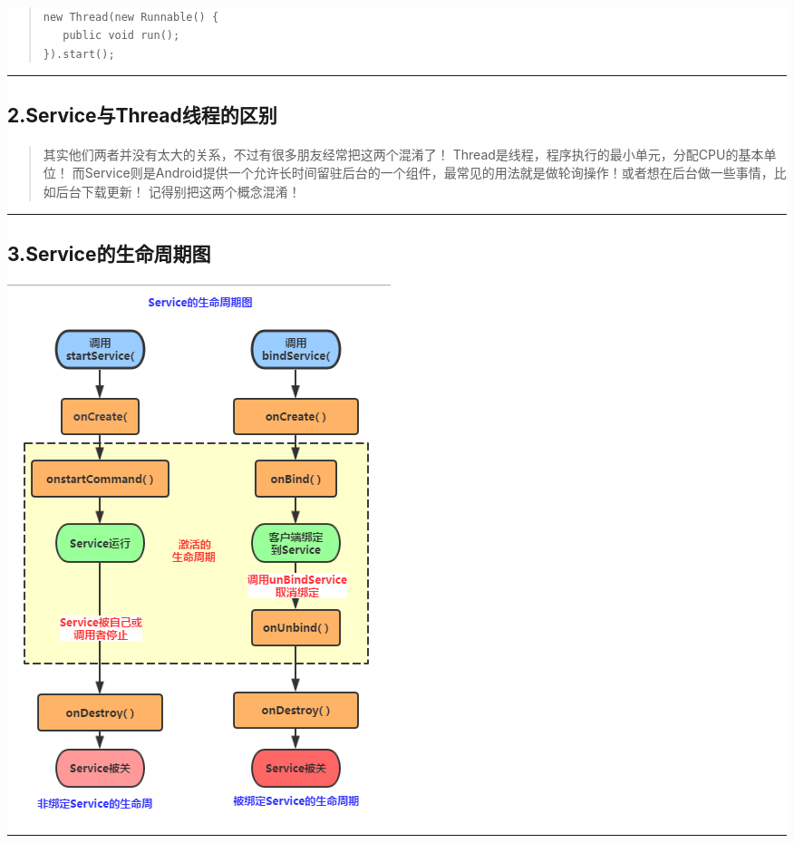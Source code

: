 >
>    ```
>    new Thread(new Runnable() {
>       public void run();
>    }).start();
>    ```

------

## 2.Service与Thread线程的区别

> 其实他们两者并没有太大的关系，不过有很多朋友经常把这两个混淆了！ Thread是线程，程序执行的最小单元，分配CPU的基本单位！ 而Service则是Android提供一个允许长时间留驻后台的一个组件，最常见的用法就是做轮询操作！或者想在后台做一些事情，比如后台下载更新！ 记得别把这两个概念混淆！

------

## 3.Service的生命周期图

![img](./11165797.png)

------
